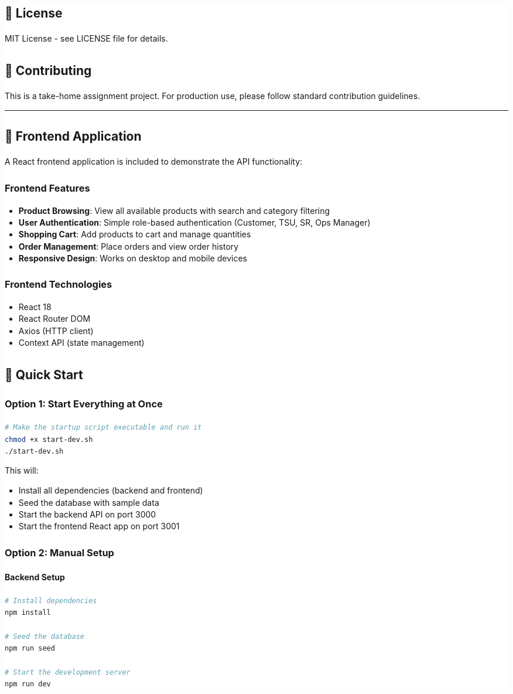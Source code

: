 ## 📝 License

MIT License - see LICENSE file for details.

## 🤝 Contributing

This is a take-home assignment project. For production use, please follow standard contribution guidelines.

---

## 🎨 Frontend Application

A React frontend application is included to demonstrate the API functionality:

### Frontend Features
- **Product Browsing**: View all available products with search and category filtering
- **User Authentication**: Simple role-based authentication (Customer, TSU, SR, Ops Manager)
- **Shopping Cart**: Add products to cart and manage quantities
- **Order Management**: Place orders and view order history
- **Responsive Design**: Works on desktop and mobile devices

### Frontend Technologies
- React 18
- React Router DOM
- Axios (HTTP client)
- Context API (state management)

## 🚀 Quick Start

### Option 1: Start Everything at Once
```bash
# Make the startup script executable and run it
chmod +x start-dev.sh
./start-dev.sh
```

This will:
- Install all dependencies (backend and frontend)
- Seed the database with sample data
- Start the backend API on port 3000
- Start the frontend React app on port 3001

### Option 2: Manual Setup

#### Backend Setup
```bash
# Install dependencies
npm install

# Seed the database
npm run seed

# Start the development server
npm run dev
```
